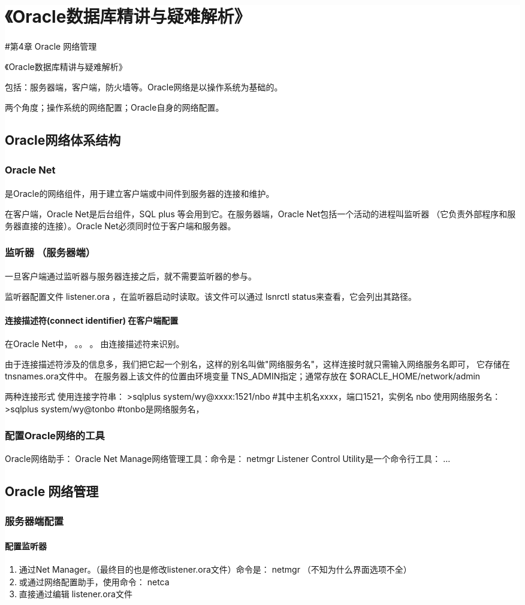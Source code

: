 # 《Oracle数据库精讲与疑难解析》
#第4章 Oracle 网络管理

《Oracle数据库精讲与疑难解析》


包括：服务器端，客户端，防火墙等。Oracle网络是以操作系统为基础的。

两个角度；操作系统的网络配置；Oracle自身的网络配置。

## Oracle网络体系结构


### Oracle Net
是Oracle的网络组件，用于建立客户端或中间件到服务器的连接和维护。


在客户端，Oracle Net是后台组件，SQL plus 等会用到它。在服务器端，Oracle Net包括一个活动的进程叫监听器
（它负责外部程序和服务器直接的连接）。Oracle Net必须同时位于客户端和服务器。

### 监听器  （服务器端）

一旦客户端通过监听器与服务器连接之后，就不需要监听器的参与。


监听器配置文件 listener.ora ，在监听器启动时读取。该文件可以通过 lsnrctl status来查看，它会列出其路径。


#### 连接描述符(connect identifier)   在客户端配置
在Oracle Net中， 。。 。 由连接描述符来识别。

由于连接描述符涉及的信息多，我们把它起一个别名，这样的别名叫做"网络服务名"，这样连接时就只需输入网络服务名即可， 它存储在 tnsnames.ora文件中。
在服务器上该文件的位置由环境变量 TNS_ADMIN指定；通常存放在 $ORACLE_HOME/network/admin

两种连接形式
使用连接字符串：  >sqlplus system/wy@xxxx:1521/nbo                #其中主机名xxxx，端口1521，实例名 nbo
使用网络服务名： >sqlplus system/wy@tonbo						   #tonbo是网络服务名， 


### 配置Oracle网络的工具

Oracle网络助手：
Oracle Net Manage网络管理工具：命令是： netmgr
Listener Control Utility是一个命令行工具：
...


## Oracle 网络管理

### 服务器端配置

#### 配置监听器
1. 通过Net Manager。（最终目的也是修改listener.ora文件）命令是： netmgr    （不知为什么界面选项不全）
2. 或通过网络配置助手，使用命令： netca
2. 直接通过编辑 listener.ora文件
